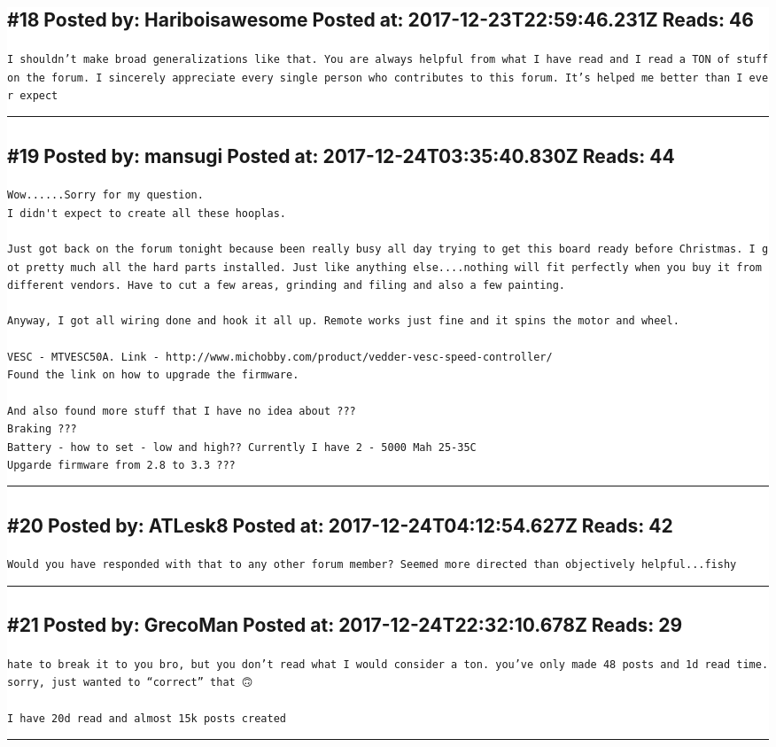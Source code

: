 ## \#18 Posted by: Hariboisawesome Posted at: 2017-12-23T22:59:46.231Z Reads: 46

```
I shouldn’t make broad generalizations like that. You are always helpful from what I have read and I read a TON of stuff on the forum. I sincerely appreciate every single person who contributes to this forum. It’s helped me better than I ever expect
```

---
## \#19 Posted by: mansugi Posted at: 2017-12-24T03:35:40.830Z Reads: 44

```
Wow......Sorry for my question.
I didn't expect to create all these hooplas.

Just got back on the forum tonight because been really busy all day trying to get this board ready before Christmas. I got pretty much all the hard parts installed. Just like anything else....nothing will fit perfectly when you buy it from different vendors. Have to cut a few areas, grinding and filing and also a few painting.

Anyway, I got all wiring done and hook it all up. Remote works just fine and it spins the motor and wheel.

VESC - MTVESC50A. Link - http://www.michobby.com/product/vedder-vesc-speed-controller/
Found the link on how to upgrade the firmware. 

And also found more stuff that I have no idea about ???
Braking ???
Battery - how to set - low and high?? Currently I have 2 - 5000 Mah 25-35C
Upgarde firmware from 2.8 to 3.3 ???
```

---
## \#20 Posted by: ATLesk8 Posted at: 2017-12-24T04:12:54.627Z Reads: 42

```
Would you have responded with that to any other forum member? Seemed more directed than objectively helpful...fishy
```

---
## \#21 Posted by: GrecoMan Posted at: 2017-12-24T22:32:10.678Z Reads: 29

```
hate to break it to you bro, but you don’t read what I would consider a ton. you’ve only made 48 posts and 1d read time. sorry, just wanted to “correct” that 🙃

I have 20d read and almost 15k posts created
```

---